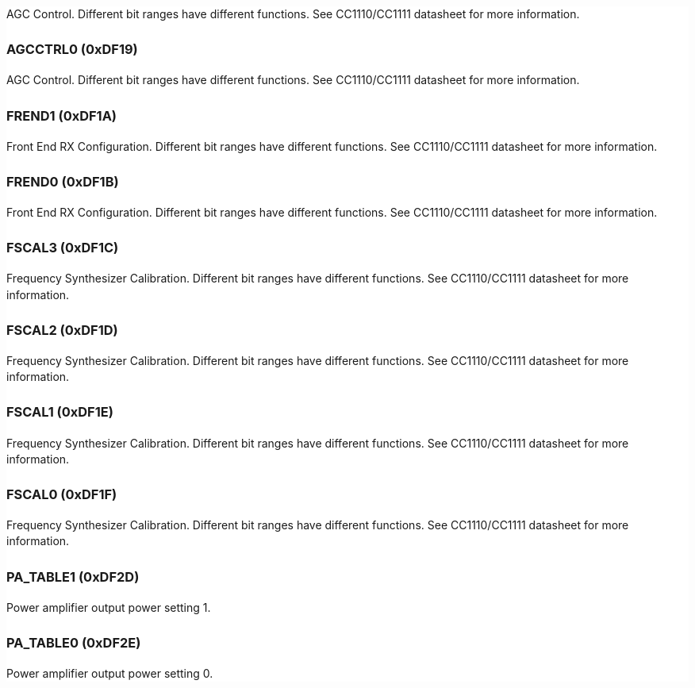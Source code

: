 AGC Control. Different bit ranges have different functions.
See CC1110/CC1111 datasheet for more information.

### AGCCTRL0 (0xDF19)

AGC Control. Different bit ranges have different functions.
See CC1110/CC1111 datasheet for more information.

### FREND1 (0xDF1A)

Front End RX Configuration. Different bit ranges have different 
functions. See CC1110/CC1111 datasheet for more information.

### FREND0 (0xDF1B)

Front End RX Configuration. Different bit ranges have different 
functions. See CC1110/CC1111 datasheet for more information.

### FSCAL3 (0xDF1C)

Frequency Synthesizer Calibration. Different bit ranges have 
different functions. See CC1110/CC1111 datasheet for more information.

### FSCAL2 (0xDF1D)

Frequency Synthesizer Calibration. Different bit ranges have different 
functions. See CC1110/CC1111 datasheet for more information.

### FSCAL1 (0xDF1E)

Frequency Synthesizer Calibration. Different bit ranges have different 
functions. See CC1110/CC1111 datasheet for more information.

### FSCAL0 (0xDF1F)

Frequency Synthesizer Calibration. Different bit ranges have different 
functions. See CC1110/CC1111 datasheet for more information.
	  
### PA_TABLE1 (0xDF2D)

Power amplifier output power setting 1.

### PA_TABLE0 (0xDF2E)

Power amplifier output power setting 0.